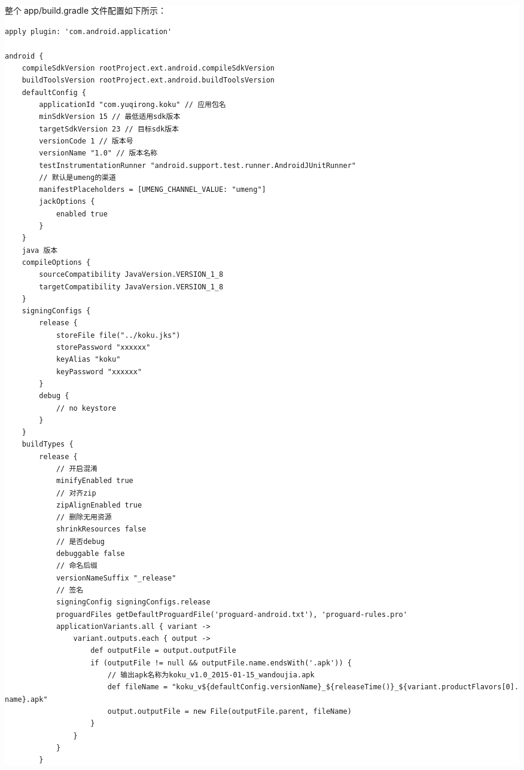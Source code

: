 整个 app/build.gradle 文件配置如下所示：

```
apply plugin: 'com.android.application'

android {
    compileSdkVersion rootProject.ext.android.compileSdkVersion
    buildToolsVersion rootProject.ext.android.buildToolsVersion
    defaultConfig {
        applicationId "com.yuqirong.koku" // 应用包名
        minSdkVersion 15 // 最低适用sdk版本
        targetSdkVersion 23 // 目标sdk版本
        versionCode 1 // 版本号
        versionName "1.0" // 版本名称
        testInstrumentationRunner "android.support.test.runner.AndroidJUnitRunner"
        // 默认是umeng的渠道
        manifestPlaceholders = [UMENG_CHANNEL_VALUE: "umeng"]
        jackOptions {
            enabled true
        }
    }
    java 版本
    compileOptions {
        sourceCompatibility JavaVersion.VERSION_1_8
        targetCompatibility JavaVersion.VERSION_1_8
    }
    signingConfigs {
        release {
            storeFile file("../koku.jks")
            storePassword "xxxxxx"
            keyAlias "koku"
            keyPassword "xxxxxx"
        }
        debug {
            // no keystore
        }
    }
    buildTypes {
        release {
            // 开启混淆
            minifyEnabled true
            // 对齐zip
            zipAlignEnabled true
            // 删除无用资源
            shrinkResources false
            // 是否debug
            debuggable false
            // 命名后缀
            versionNameSuffix "_release"
            // 签名
            signingConfig signingConfigs.release
            proguardFiles getDefaultProguardFile('proguard-android.txt'), 'proguard-rules.pro'
            applicationVariants.all { variant ->
                variant.outputs.each { output ->
                    def outputFile = output.outputFile
                    if (outputFile != null && outputFile.name.endsWith('.apk')) {
                        // 输出apk名称为koku_v1.0_2015-01-15_wandoujia.apk
                        def fileName = "koku_v${defaultConfig.versionName}_${releaseTime()}_${variant.productFlavors[0].name}.apk"
                        output.outputFile = new File(outputFile.parent, fileName)
                    }
                }
            }
        }
```